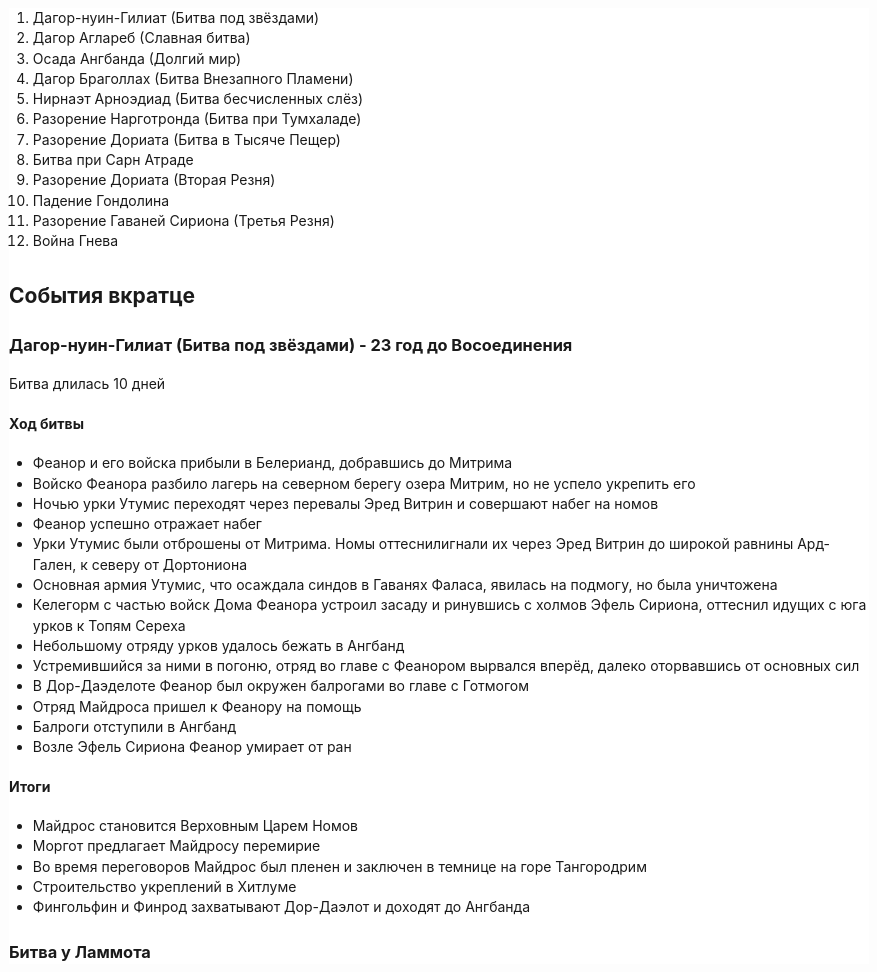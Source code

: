 1.  Дагор-нуин-Гилиат (Битва под звёздами)    
2.  Дагор Аглареб (Славная битва)
3.  Осада Ангбанда (Долгий мир)
4.  Дагор Браголлах (Битва Внезапного Пламени)
5.  Нирнаэт Арноэдиад (Битва бесчисленных слёз)
6.  Разорение Нарготронда (Битва при Тумхаладе)
7.  Разорение Дориата (Битва в Тысяче Пещер)
8.  Битва при Сарн Атраде
9.  Разорение Дориата (Вторая Резня)
10. Падение Гондолина
11. Разорение Гаваней Сириона (Третья Резня)
12. Война Гнева

## События вкратце

### Дагор-нуин-Гилиат (Битва под звёздами) - 23 год до Восоединения

Битва длилась 10 дней

#### Ход битвы

*   Феанор и его войска прибыли в Белерианд, добравшись до Митрима
*   Войско Феанора разбило лагерь на северном берегу озера Митрим, но не успело
    укрепить его
*   Ночью урки Утумис переходят через перевалы Эред Витрин и совершают набег на
    номов
*   Феанор успешно отражает набег
*   Урки Утумис были отброшены от Митрима. Номы оттеснилигнали их через Эред
    Витрин до широкой равнины Ард-Гален, к северу от Дортониона
*   Основная армия Утумис, что осаждала синдов в Гаванях Фаласа, явилась на
    подмогу, но была уничтожена
*   Келегорм с частью войск Дома Феанора устроил засаду и ринувшись с холмов
    Эфель Сириона, оттеснил идущих с юга урков к Топям Сереха
*   Небольшому отряду урков удалось бежать в Ангбанд
*   Устремившийся за ними в погоню, отряд во главе с Феанором вырвался вперёд,
    далеко оторвавшись от основных сил
*   В Дор-Даэделоте Феанор был окружен балрогами во главе с Готмогом
*   Отряд Майдроса пришел к Феанору на помощь
*   Балроги отступили в Ангбанд
*   Возле Эфель Сириона Феанор умирает от ран

#### Итоги

*   Майдрос становится Верховным Царем Номов
*   Моргот предлагает Майдросу перемирие
*   Во время переговоров Майдрос был пленен и заключен в темнице на горе
    Тангородрим
*   Строительство укреплений в Хитлуме
*   Фингольфин и Финрод захватывают Дор-Даэлот и доходят до Ангбанда

### Битва у Ламмота
